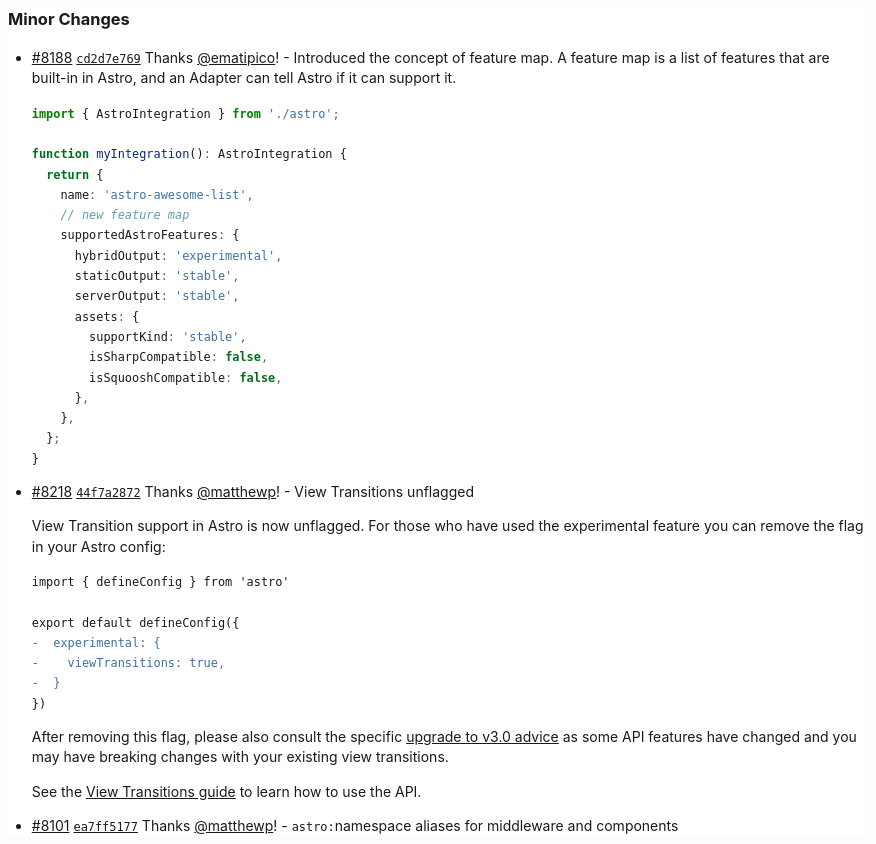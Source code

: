 ### Minor Changes

- [#8188](https://github.com/withastro/astro/pull/8188) [`cd2d7e769`](https://github.com/withastro/astro/commit/cd2d7e76981ef9b9013453aa2629838e1e9fd422) Thanks [@ematipico](https://github.com/ematipico)! - Introduced the concept of feature map. A feature map is a list of features that are built-in in Astro, and an Adapter
  can tell Astro if it can support it.

  ```ts
  import { AstroIntegration } from './astro';

  function myIntegration(): AstroIntegration {
    return {
      name: 'astro-awesome-list',
      // new feature map
      supportedAstroFeatures: {
        hybridOutput: 'experimental',
        staticOutput: 'stable',
        serverOutput: 'stable',
        assets: {
          supportKind: 'stable',
          isSharpCompatible: false,
          isSquooshCompatible: false,
        },
      },
    };
  }
  ```

- [#8218](https://github.com/withastro/astro/pull/8218) [`44f7a2872`](https://github.com/withastro/astro/commit/44f7a28728c56c04ac377b6e917329f324874043) Thanks [@matthewp](https://github.com/matthewp)! - View Transitions unflagged

  View Transition support in Astro is now unflagged. For those who have used the experimental feature you can remove the flag in your Astro config:

  ```diff
  import { defineConfig } from 'astro'

  export default defineConfig({
  -  experimental: {
  -    viewTransitions: true,
  -  }
  })
  ```

  After removing this flag, please also consult the specific [upgrade to v3.0 advice](https://docs.astro.build/en/guides/view-transitions/#upgrade-to-v30-from-v2x) as some API features have changed and you may have breaking changes with your existing view transitions.

  See the [View Transitions guide](https://docs.astro.build/en/guides/view-transitions/) to learn how to use the API.

- [#8101](https://github.com/withastro/astro/pull/8101) [`ea7ff5177`](https://github.com/withastro/astro/commit/ea7ff5177dbcd7b2508cb1eef1b22b8ee1f47079) Thanks [@matthewp](https://github.com/matthewp)! - `astro:`namespace aliases for middleware and components
